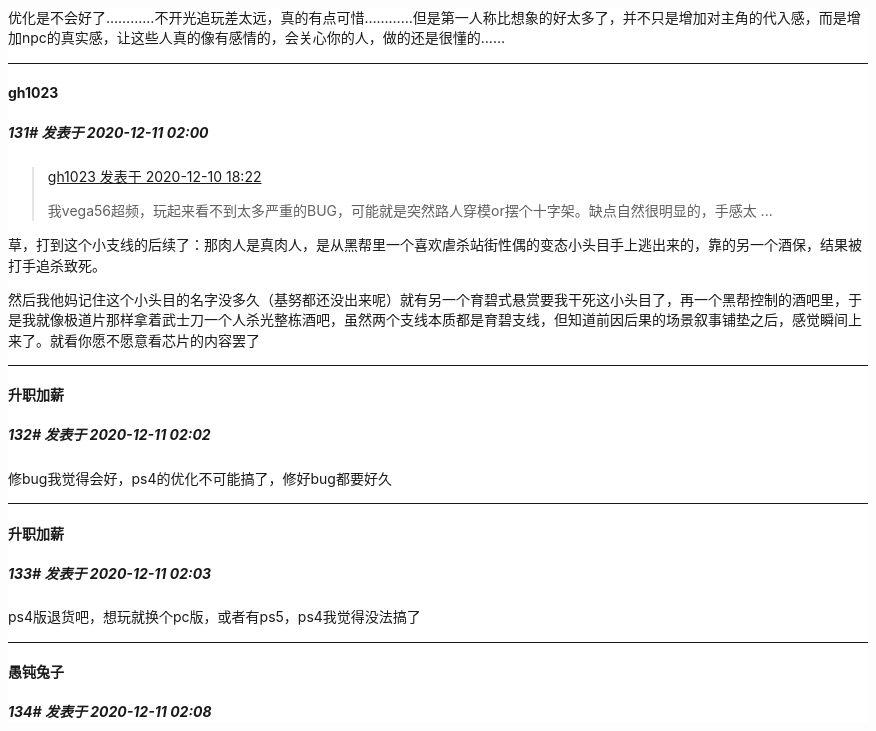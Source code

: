 


优化是不会好了…………不开光追玩差太远，真的有点可惜…………但是第一人称比想象的好太多了，并不只是增加对主角的代入感，而是增加npc的真实感，让这些人真的像有感情的，会关心你的人，做的还是很懂的……







*****

####  gh1023  
##### 131#       发表于 2020-12-11 02:00



<blockquote><a href="httphttps://bbs.saraba1st.com/2b/forum.php?mod=redirect&amp;goto=findpost&amp;pid=49674827&amp;ptid=1976753" target="_blank">gh1023 发表于 2020-12-10 18:22</a>

我vega56超频，玩起来看不到太多严重的BUG，可能就是突然路人穿模or摆个十字架。缺点自然很明显的，手感太 ...</blockquote>
草，打到这个小支线的后续了：那肉人是真肉人，是从黑帮里一个喜欢虐杀站街性偶的变态小头目手上逃出来的，靠的另一个酒保，结果被打手追杀致死。


然后我他妈记住这个小头目的名字没多久（基努都还没出来呢）就有另一个育碧式悬赏要我干死这小头目了，再一个黑帮控制的酒吧里，于是我就像极道片那样拿着武士刀一个人杀光整栋酒吧，虽然两个支线本质都是育碧支线，但知道前因后果的场景叙事铺垫之后，感觉瞬间上来了。就看你愿不愿意看芯片的内容罢了







*****

####  升职加薪  
##### 132#       发表于 2020-12-11 02:02




修bug我觉得会好，ps4的优化不可能搞了，修好bug都要好久







*****

####  升职加薪  
##### 133#       发表于 2020-12-11 02:03




ps4版退货吧，想玩就换个pc版，或者有ps5，ps4我觉得没法搞了







*****

####  愚钝兔子  
##### 134#       发表于 2020-12-11 02:08
